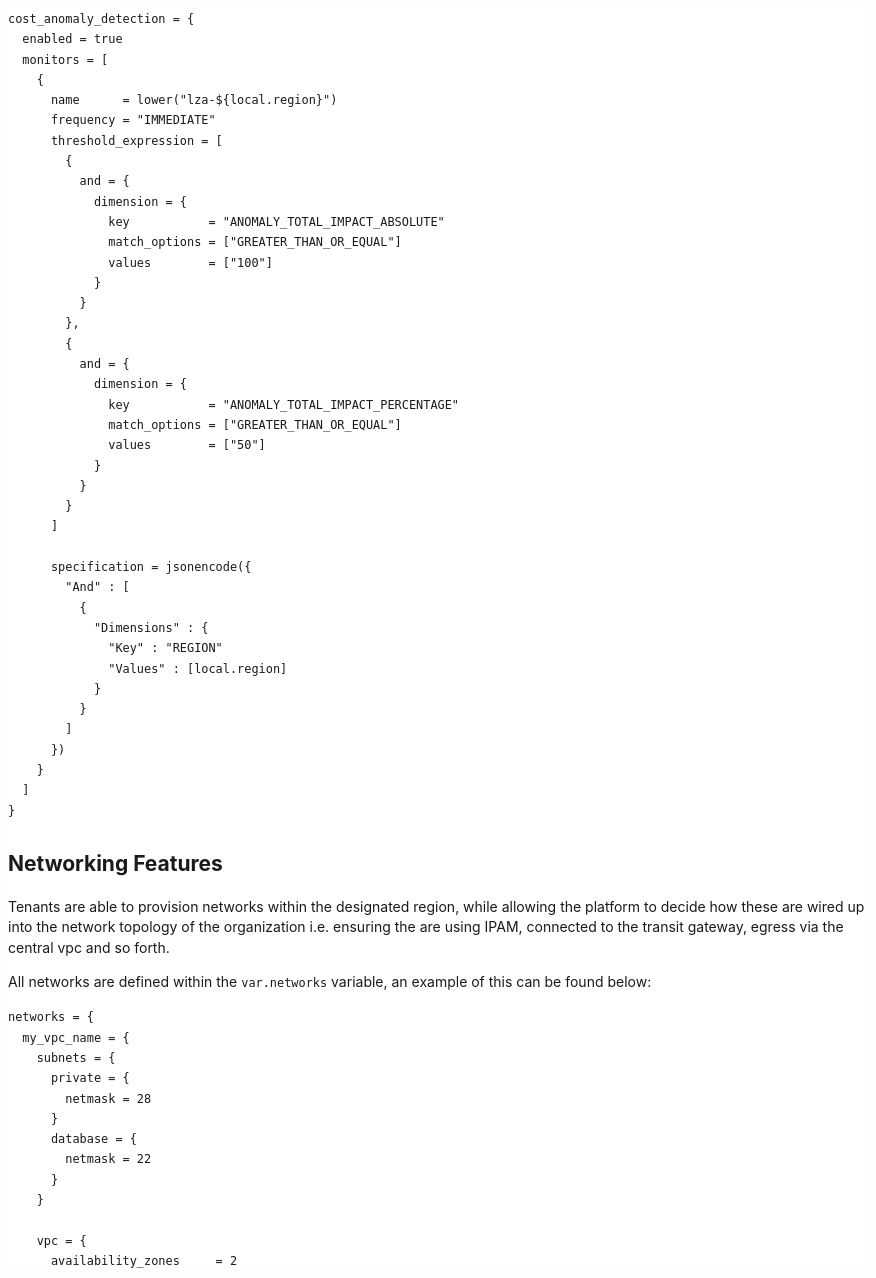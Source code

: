 ```hcl
cost_anomaly_detection = {
  enabled = true
  monitors = [
    {
      name      = lower("lza-${local.region}")
      frequency = "IMMEDIATE"
      threshold_expression = [
        {
          and = {
            dimension = {
              key           = "ANOMALY_TOTAL_IMPACT_ABSOLUTE"
              match_options = ["GREATER_THAN_OR_EQUAL"]
              values        = ["100"]
            }
          }
        },
        {
          and = {
            dimension = {
              key           = "ANOMALY_TOTAL_IMPACT_PERCENTAGE"
              match_options = ["GREATER_THAN_OR_EQUAL"]
              values        = ["50"]
            }
          }
        }
      ]

      specification = jsonencode({
        "And" : [
          {
            "Dimensions" : {
              "Key" : "REGION"
              "Values" : [local.region]
            }
          }
        ]
      })
    }
  ]
}
```

## Networking Features

Tenants are able to provision networks within the designated region, while allowing the platform to decide how these are wired up into the network topology of the organization i.e. ensuring the are using IPAM, connected to the transit gateway, egress via the central vpc and so forth.

All networks are defined within the `var.networks` variable, an example of this can be found below:

```hcl
networks = {
  my_vpc_name = {
    subnets = {
      private = {
        netmask = 28
      }
      database = {
        netmask = 22
      }
    }

    vpc = {
      availability_zones     = 2
```